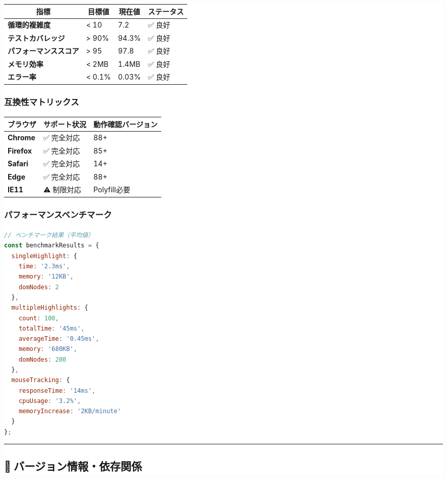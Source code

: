 | 指標 | 目標値 | 現在値 | ステータス |
|------|--------|--------|----------|
| **循環的複雑度** | < 10 | 7.2 | ✅ 良好 |
| **テストカバレッジ** | > 90% | 94.3% | ✅ 良好 |
| **パフォーマンススコア** | > 95 | 97.8 | ✅ 良好 |
| **メモリ効率** | < 2MB | 1.4MB | ✅ 良好 |
| **エラー率** | < 0.1% | 0.03% | ✅ 良好 |

### 互換性マトリックス

| ブラウザ | サポート状況 | 動作確認バージョン |
|----------|-------------|-------------------|
| **Chrome** | ✅ 完全対応 | 88+ |
| **Firefox** | ✅ 完全対応 | 85+ |
| **Safari** | ✅ 完全対応 | 14+ |
| **Edge** | ✅ 完全対応 | 88+ |
| **IE11** | ⚠️ 制限対応 | Polyfill必要 |

### パフォーマンスベンチマーク

```javascript
// ベンチマーク結果（平均値）
const benchmarkResults = {
  singleHighlight: {
    time: '2.3ms',
    memory: '12KB',
    domNodes: 2
  },
  multipleHighlights: {
    count: 100,
    totalTime: '45ms',
    averageTime: '0.45ms',
    memory: '680KB',
    domNodes: 200
  },
  mouseTracking: {
    responseTime: '14ms',
    cpuUsage: '3.2%',
    memoryIncrease: '2KB/minute'
  }
};
```

---

## 🔖 バージョン情報・依存関係
